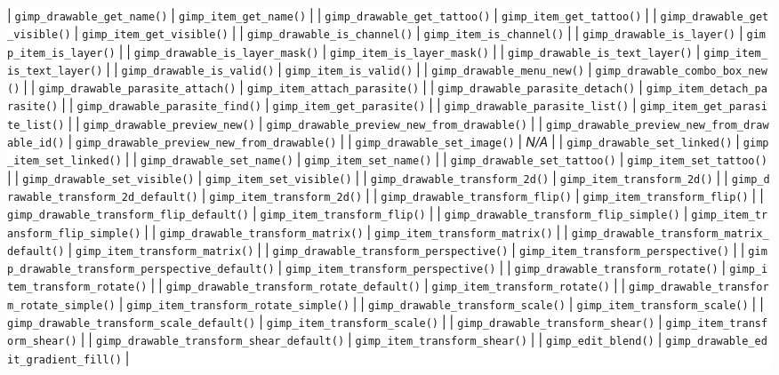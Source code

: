 | `gimp_drawable_get_name()`                      | `gimp_item_get_name()`                            |
| `gimp_drawable_get_tattoo()`                    | `gimp_item_get_tattoo()`                          |
| `gimp_drawable_get_visible()`                   | `gimp_item_get_visible()`                         |
| `gimp_drawable_is_channel()`                    | `gimp_item_is_channel()`                          |
| `gimp_drawable_is_layer()`                      | `gimp_item_is_layer()`                            |
| `gimp_drawable_is_layer_mask()`                 | `gimp_item_is_layer_mask()`                       |
| `gimp_drawable_is_text_layer()`                 | `gimp_item_is_text_layer()`                       |
| `gimp_drawable_is_valid()`                      | `gimp_item_is_valid()`                            |
| `gimp_drawable_menu_new()`                      | `gimp_drawable_combo_box_new()`                   |
| `gimp_drawable_parasite_attach()`               | `gimp_item_attach_parasite()`                     |
| `gimp_drawable_parasite_detach()`               | `gimp_item_detach_parasite()`                     |
| `gimp_drawable_parasite_find()`                 | `gimp_item_get_parasite()`                        |
| `gimp_drawable_parasite_list()`                 | `gimp_item_get_parasite_list()`                   |
| `gimp_drawable_preview_new()`                   | `gimp_drawable_preview_new_from_drawable()`       |
| `gimp_drawable_preview_new_from_drawable_id()`  | `gimp_drawable_preview_new_from_drawable()`       |
| `gimp_drawable_set_image()`                     | *N/A*                                             |
| `gimp_drawable_set_linked()`                    | `gimp_item_set_linked()`                          |
| `gimp_drawable_set_name()`                      | `gimp_item_set_name()`                            |
| `gimp_drawable_set_tattoo()`                    | `gimp_item_set_tattoo()`                          |
| `gimp_drawable_set_visible()`                   | `gimp_item_set_visible()`                         |
| `gimp_drawable_transform_2d()`                  | `gimp_item_transform_2d()`                        |
| `gimp_drawable_transform_2d_default()`          | `gimp_item_transform_2d()`                        |
| `gimp_drawable_transform_flip()`                | `gimp_item_transform_flip()`                      |
| `gimp_drawable_transform_flip_default()`        | `gimp_item_transform_flip()`                      |
| `gimp_drawable_transform_flip_simple()`         | `gimp_item_transform_flip_simple()`               |
| `gimp_drawable_transform_matrix()`              | `gimp_item_transform_matrix()`                    |
| `gimp_drawable_transform_matrix_default()`      | `gimp_item_transform_matrix()`                    |
| `gimp_drawable_transform_perspective()`         | `gimp_item_transform_perspective()`               |
| `gimp_drawable_transform_perspective_default()` | `gimp_item_transform_perspective()`               |
| `gimp_drawable_transform_rotate()`              | `gimp_item_transform_rotate()`                    |
| `gimp_drawable_transform_rotate_default()`      | `gimp_item_transform_rotate()`                    |
| `gimp_drawable_transform_rotate_simple()`       | `gimp_item_transform_rotate_simple()`             |
| `gimp_drawable_transform_scale()`               | `gimp_item_transform_scale()`                     |
| `gimp_drawable_transform_scale_default()`       | `gimp_item_transform_scale()`                     |
| `gimp_drawable_transform_shear()`               | `gimp_item_transform_shear()`                     |
| `gimp_drawable_transform_shear_default()`       | `gimp_item_transform_shear()`                     |
| `gimp_edit_blend()`                             | `gimp_drawable_edit_gradient_fill()`              |